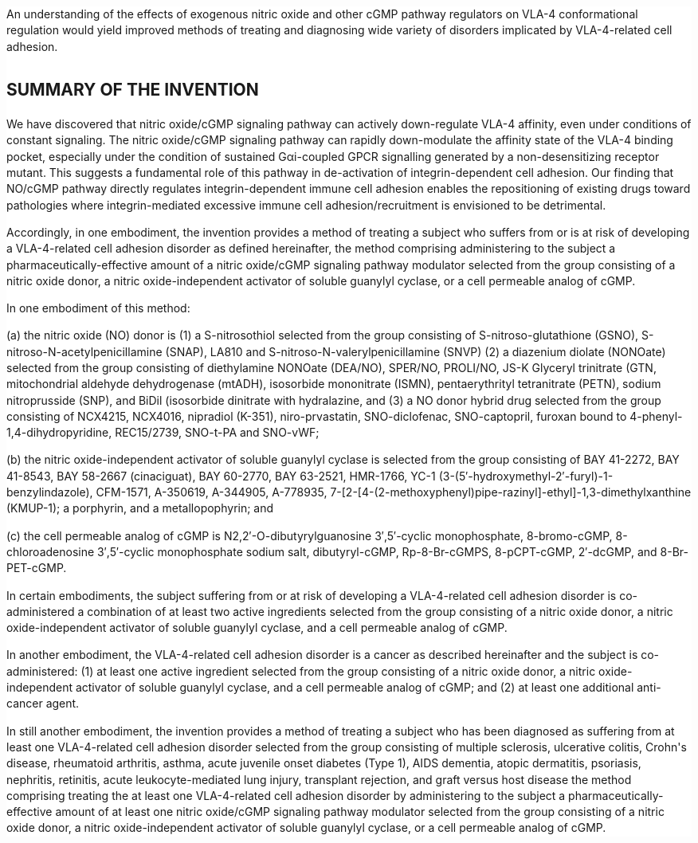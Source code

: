 An understanding of the effects of exogenous nitric oxide and other cGMP pathway regulators on VLA-4 conformational regulation would yield improved methods of treating and diagnosing wide variety of disorders implicated by VLA-4-related cell adhesion.

## SUMMARY OF THE INVENTION

We have discovered that nitric oxide/cGMP signaling pathway can actively down-regulate VLA-4 affinity, even under conditions of constant signaling. The nitric oxide/cGMP signaling pathway can rapidly down-modulate the affinity state of the VLA-4 binding pocket, especially under the condition of sustained Gαi-coupled GPCR signalling generated by a non-desensitizing receptor mutant. This suggests a fundamental role of this pathway in de-activation of integrin-dependent cell adhesion. Our finding that NO/cGMP pathway directly regulates integrin-dependent immune cell adhesion enables the repositioning of existing drugs toward pathologies where integrin-mediated excessive immune cell adhesion/recruitment is envisioned to be detrimental.

Accordingly, in one embodiment, the invention provides a method of treating a subject who suffers from or is at risk of developing a VLA-4-related cell adhesion disorder as defined hereinafter, the method comprising administering to the subject a pharmaceutically-effective amount of a nitric oxide/cGMP signaling pathway modulator selected from the group consisting of a nitric oxide donor, a nitric oxide-independent activator of soluble guanylyl cyclase, or a cell permeable analog of cGMP.

In one embodiment of this method:

(a) the nitric oxide (NO) donor is (1) a S-nitrosothiol selected from the group consisting of S-nitroso-glutathione (GSNO), S-nitroso-N-acetylpenicillamine (SNAP), LA810 and S-nitroso-N-valerylpenicillamine (SNVP) (2) a diazenium diolate (NONOate) selected from the group consisting of diethylamine NONOate (DEA/NO), SPER/NO, PROLI/NO, JS-K Glyceryl trinitrate (GTN, mitochondrial aldehyde dehydrogenase (mtADH), isosorbide mononitrate (ISMN), pentaerythrityl tetranitrate (PETN), sodium nitroprusside (SNP), and BiDil (isosorbide dinitrate with hydralazine, and (3) a NO donor hybrid drug selected from the group consisting of NCX4215, NCX4016, nipradiol (K-351), niro-prvastatin, SNO-diclofenac, SNO-captopril, furoxan bound to 4-phenyl-1,4-dihydropyridine, REC15/2739, SNO-t-PA and SNO-vWF;

(b) the nitric oxide-independent activator of soluble guanylyl cyclase is selected from the group consisting of BAY 41-2272, BAY 41-8543, BAY 58-2667 (cinaciguat), BAY 60-2770, BAY 63-2521, HMR-1766, YC-1 (3-(5′-hydroxymethyl-2′-furyl)-1-benzylindazole), CFM-1571, A-350619, A-344905, A-778935, 7-[2-[4-(2-methoxyphenyl)pipe-razinyl]-ethyl]-1,3-dimethylxanthine (KMUP-1); a porphyrin, and a metallopophyrin; and

(c) the cell permeable analog of cGMP is N2,2′-O-dibutyrylguanosine 3′,5′-cyclic monophosphate, 8-bromo-cGMP, 8-chloroadenosine 3′,5′-cyclic monophosphate sodium salt, dibutyryl-cGMP, Rp-8-Br-cGMPS, 8-pCPT-cGMP, 2′-dcGMP, and 8-Br-PET-cGMP.

In certain embodiments, the subject suffering from or at risk of developing a VLA-4-related cell adhesion disorder is co-administered a combination of at least two active ingredients selected from the group consisting of a nitric oxide donor, a nitric oxide-independent activator of soluble guanylyl cyclase, and a cell permeable analog of cGMP.

In another embodiment, the VLA-4-related cell adhesion disorder is a cancer as described hereinafter and the subject is co-administered: (1) at least one active ingredient selected from the group consisting of a nitric oxide donor, a nitric oxide-independent activator of soluble guanylyl cyclase, and a cell permeable analog of cGMP; and (2) at least one additional anti-cancer agent.

In still another embodiment, the invention provides a method of treating a subject who has been diagnosed as suffering from at least one VLA-4-related cell adhesion disorder selected from the group consisting of multiple sclerosis, ulcerative colitis, Crohn's disease, rheumatoid arthritis, asthma, acute juvenile onset diabetes (Type 1), AIDS dementia, atopic dermatitis, psoriasis, nephritis, retinitis, acute leukocyte-mediated lung injury, transplant rejection, and graft versus host disease the method comprising treating the at least one VLA-4-related cell adhesion disorder by administering to the subject a pharmaceutically-effective amount of at least one nitric oxide/cGMP signaling pathway modulator selected from the group consisting of a nitric oxide donor, a nitric oxide-independent activator of soluble guanylyl cyclase, or a cell permeable analog of cGMP.
